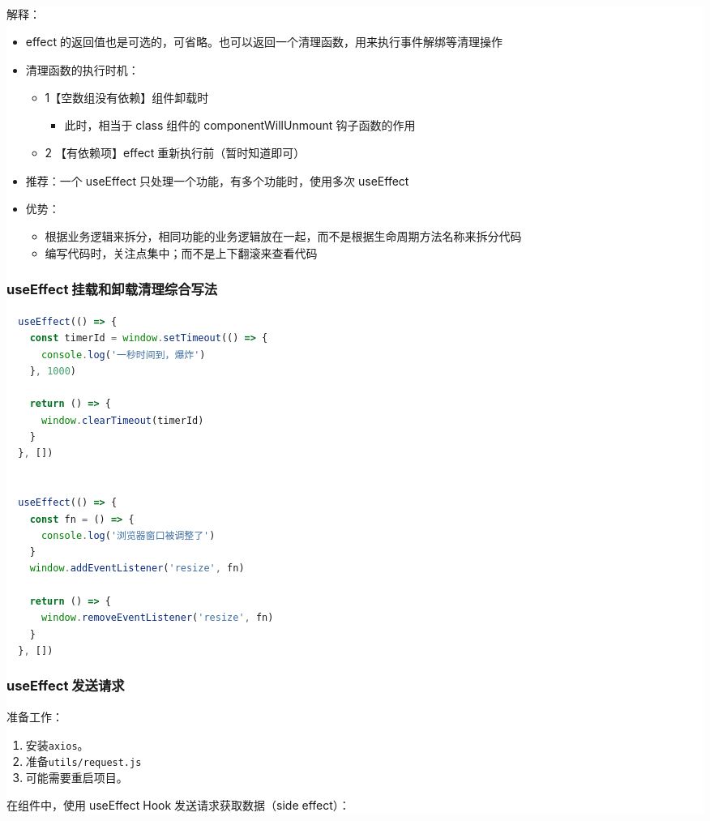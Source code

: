 解释：

- effect 的返回值也是可选的，可省略。也可以返回一个清理函数，用来执行事件解绑等清理操作

- 清理函数的执行时机：

  - 1【空数组没有依赖】组件卸载时

    - 此时，相当于 class 组件的 componentWillUnmount 钩子函数的作用

  -  2 【有依赖项】effect 重新执行前（暂时知道即可） 

    

- 推荐：一个 useEffect 只处理一个功能，有多个功能时，使用多次 useEffect 

- 优势：

  - 根据业务逻辑来拆分，相同功能的业务逻辑放在一起，而不是根据生命周期方法名称来拆分代码 
  - 编写代码时，关注点集中；而不是上下翻滚来查看代码

### useEffect 挂载和卸载清理综合写法

```js
  useEffect(() => {
    const timerId = window.setTimeout(() => {
      console.log('一秒时间到，爆炸')
    }, 1000)

    return () => {
      window.clearTimeout(timerId)
    }
  }, [])


  useEffect(() => {
    const fn = () => {
      console.log('浏览器窗口被调整了')
    }
    window.addEventListener('resize', fn)

    return () => {
      window.removeEventListener('resize', fn)
    }
  }, [])
```

### useEffect  发送请求

准备工作：

1. 安装`axios`。
2. 准备`utils/request.js` 
3. 可能需要重启项目。



在组件中，使用 useEffect Hook 发送请求获取数据（side effect）：
